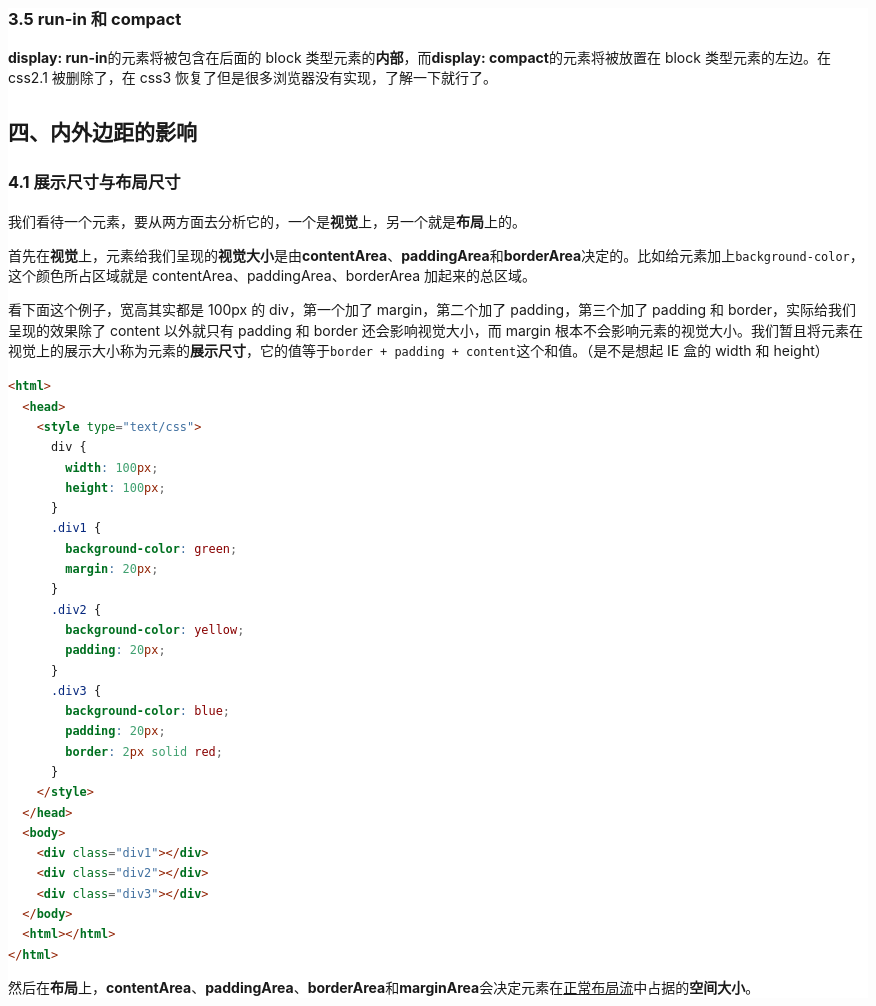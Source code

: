 ### 3.5 run-in 和 compact

**display: run-in**的元素将被包含在后面的 block 类型元素的**内部**，而**display: compact**的元素将被放置在 block 类型元素的左边。在 css2.1 被删除了，在 css3 恢复了但是很多浏览器没有实现，了解一下就行了。

## 四、内外边距的影响

### 4.1 展示尺寸与布局尺寸

我们看待一个元素，要从两方面去分析它的，一个是**视觉**上，另一个就是**布局**上的。

首先在**视觉**上，元素给我们呈现的**视觉大小**是由**contentArea**、**paddingArea**和**borderArea**决定的。比如给元素加上`background-color`，这个颜色所占区域就是 contentArea、paddingArea、borderArea 加起来的总区域。

看下面这个例子，宽高其实都是 100px 的 div，第一个加了 margin，第二个加了 padding，第三个加了 padding 和 border，实际给我们呈现的效果除了 content 以外就只有 padding 和 border 还会影响视觉大小，而 margin 根本不会影响元素的视觉大小。我们暂且将元素在视觉上的展示大小称为元素的**展示尺寸**，它的值等于`border + padding + content`这个和值。（是不是想起 IE 盒的 width 和 height）

```html
<html>
  <head>
    <style type="text/css">
      div {
        width: 100px;
        height: 100px;
      }
      .div1 {
        background-color: green;
        margin: 20px;
      }
      .div2 {
        background-color: yellow;
        padding: 20px;
      }
      .div3 {
        background-color: blue;
        padding: 20px;
        border: 2px solid red;
      }
    </style>
  </head>
  <body>
    <div class="div1"></div>
    <div class="div2"></div>
    <div class="div3"></div>
  </body>
  <html></html>
</html>
```

然后在**布局**上，**contentArea**、**paddingArea**、**borderArea**和**marginArea**会决定元素在[正常布局流](./5.定位与浮动.md#一、正常布局流)中占据的**空间大小**。
